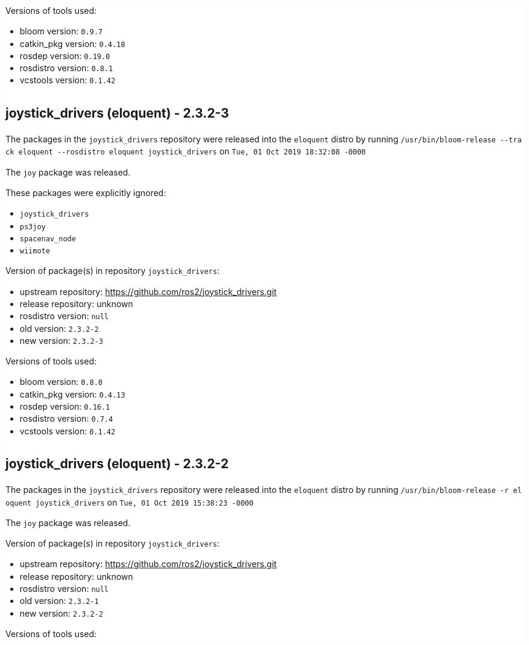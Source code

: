 Versions of tools used:

- bloom version: `0.9.7`
- catkin_pkg version: `0.4.18`
- rosdep version: `0.19.0`
- rosdistro version: `0.8.1`
- vcstools version: `0.1.42`


## joystick_drivers (eloquent) - 2.3.2-3

The packages in the `joystick_drivers` repository were released into the `eloquent` distro by running `/usr/bin/bloom-release --track eloquent --rosdistro eloquent joystick_drivers` on `Tue, 01 Oct 2019 18:32:08 -0000`

The `joy` package was released.

These packages were explicitly ignored:
- `joystick_drivers`
- `ps3joy`
- `spacenav_node`
- `wiimote`

Version of package(s) in repository `joystick_drivers`:

- upstream repository: https://github.com/ros2/joystick_drivers.git
- release repository: unknown
- rosdistro version: `null`
- old version: `2.3.2-2`
- new version: `2.3.2-3`

Versions of tools used:

- bloom version: `0.8.0`
- catkin_pkg version: `0.4.13`
- rosdep version: `0.16.1`
- rosdistro version: `0.7.4`
- vcstools version: `0.1.42`


## joystick_drivers (eloquent) - 2.3.2-2

The packages in the `joystick_drivers` repository were released into the `eloquent` distro by running `/usr/bin/bloom-release -r eloquent joystick_drivers` on `Tue, 01 Oct 2019 15:38:23 -0000`

The `joy` package was released.

Version of package(s) in repository `joystick_drivers`:

- upstream repository: https://github.com/ros2/joystick_drivers.git
- release repository: unknown
- rosdistro version: `null`
- old version: `2.3.2-1`
- new version: `2.3.2-2`

Versions of tools used:
